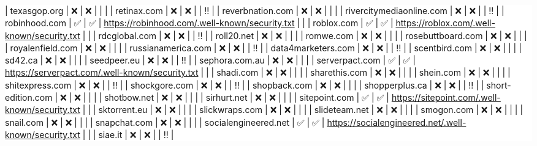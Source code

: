 | texasgop.org | :x: | :x: |  |   |
| retinax.com | :x: | :x: |  | :bangbang: |
| reverbnation.com | :x: | :x: |  |   |
| rivercitymediaonline.com | :x: | :x: |  | :bangbang: |
| robinhood.com | :white_check_mark: | :white_check_mark: | https://robinhood.com/.well-known/security.txt |   |
| roblox.com | :white_check_mark: | :white_check_mark: | https://roblox.com/.well-known/security.txt |   |
| rdcglobal.com | :x: | :x: |  | :bangbang: |
| roll20.net | :x: | :x: |  |   |
| romwe.com | :x: | :x: |  |   |
| rosebuttboard.com | :x: | :x: |  |   |
| royalenfield.com | :x: | :x: |  |   |
| russianamerica.com | :x: | :x: |  | :bangbang: |
| data4marketers.com | :x: | :x: |  | :bangbang: |
| scentbird.com | :x: | :x: |  |   |
| sd42.ca | :x: | :x: |  |   |
| seedpeer.eu | :x: | :x: |  | :bangbang: |
| sephora.com.au | :x: | :x: |  |   |
| serverpact.com | :white_check_mark: | :white_check_mark: | https://serverpact.com/.well-known/security.txt |   |
| shadi.com | :x: | :x: |  |   |
| sharethis.com | :x: | :x: |  |   |
| shein.com | :x: | :x: |  |   |
| shitexpress.com | :x: | :x: |  | :bangbang: |
| shockgore.com | :x: | :x: |  | :bangbang: |
| shopback.com | :x: | :x: |  |   |
| shopperplus.ca | :x: | :x: |  | :bangbang: |
| short-edition.com | :x: | :x: |  |   |
| shotbow.net | :x: | :x: |  |   |
| sirhurt.net | :x: | :x: |  |   |
| sitepoint.com | :white_check_mark: | :white_check_mark: | https://sitepoint.com/.well-known/security.txt |   |
| sktorrent.eu | :x: | :x: |  |   |
| slickwraps.com | :x: | :x: |  |   |
| slideteam.net | :x: | :x: |  |   |
| smogon.com | :x: | :x: |  |   |
| snail.com | :x: | :x: |  |   |
| snapchat.com | :x: | :x: |  |   |
| socialengineered.net | :white_check_mark: | :white_check_mark: | https://socialengineered.net/.well-known/security.txt |   |
| siae.it | :x: | :x: |  | :bangbang: |